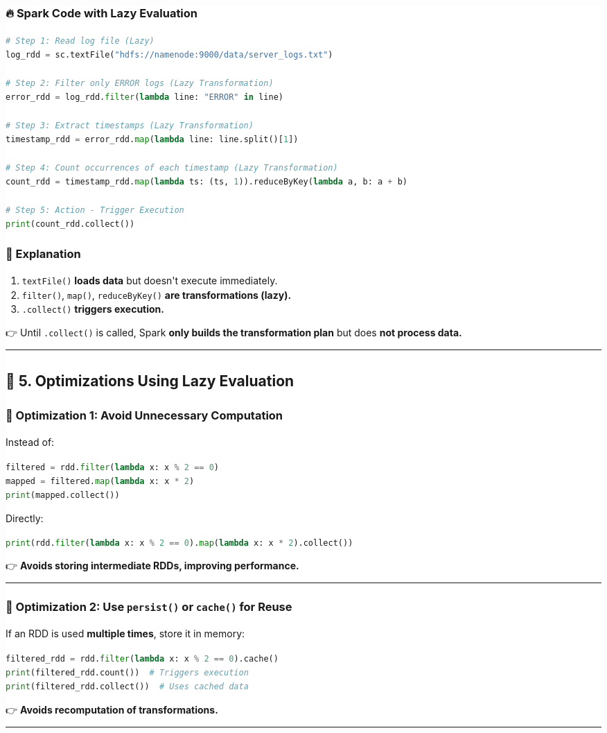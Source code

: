 ### **🔥 Spark Code with Lazy Evaluation**
```python
# Step 1: Read log file (Lazy)
log_rdd = sc.textFile("hdfs://namenode:9000/data/server_logs.txt")

# Step 2: Filter only ERROR logs (Lazy Transformation)
error_rdd = log_rdd.filter(lambda line: "ERROR" in line)

# Step 3: Extract timestamps (Lazy Transformation)
timestamp_rdd = error_rdd.map(lambda line: line.split()[1])

# Step 4: Count occurrences of each timestamp (Lazy Transformation)
count_rdd = timestamp_rdd.map(lambda ts: (ts, 1)).reduceByKey(lambda a, b: a + b)

# Step 5: Action - Trigger Execution
print(count_rdd.collect())
```
### **📌 Explanation**
1. `textFile()` **loads data** but doesn't execute immediately.  
2. `filter()`, `map()`, `reduceByKey()` **are transformations (lazy).**  
3. `.collect()` **triggers execution.**  

👉 Until `.collect()` is called, Spark **only builds the transformation plan** but does **not process data.**  

---

## **📌 5. Optimizations Using Lazy Evaluation**
### **🚀 Optimization 1: Avoid Unnecessary Computation**
Instead of:
```python
filtered = rdd.filter(lambda x: x % 2 == 0)
mapped = filtered.map(lambda x: x * 2)
print(mapped.collect())
```
Directly:
```python
print(rdd.filter(lambda x: x % 2 == 0).map(lambda x: x * 2).collect())
```
👉 **Avoids storing intermediate RDDs, improving performance.**

---

### **🚀 Optimization 2: Use `persist()` or `cache()` for Reuse**
If an RDD is used **multiple times**, store it in memory:
```python
filtered_rdd = rdd.filter(lambda x: x % 2 == 0).cache()
print(filtered_rdd.count())  # Triggers execution
print(filtered_rdd.collect())  # Uses cached data
```
👉 **Avoids recomputation of transformations.**

---